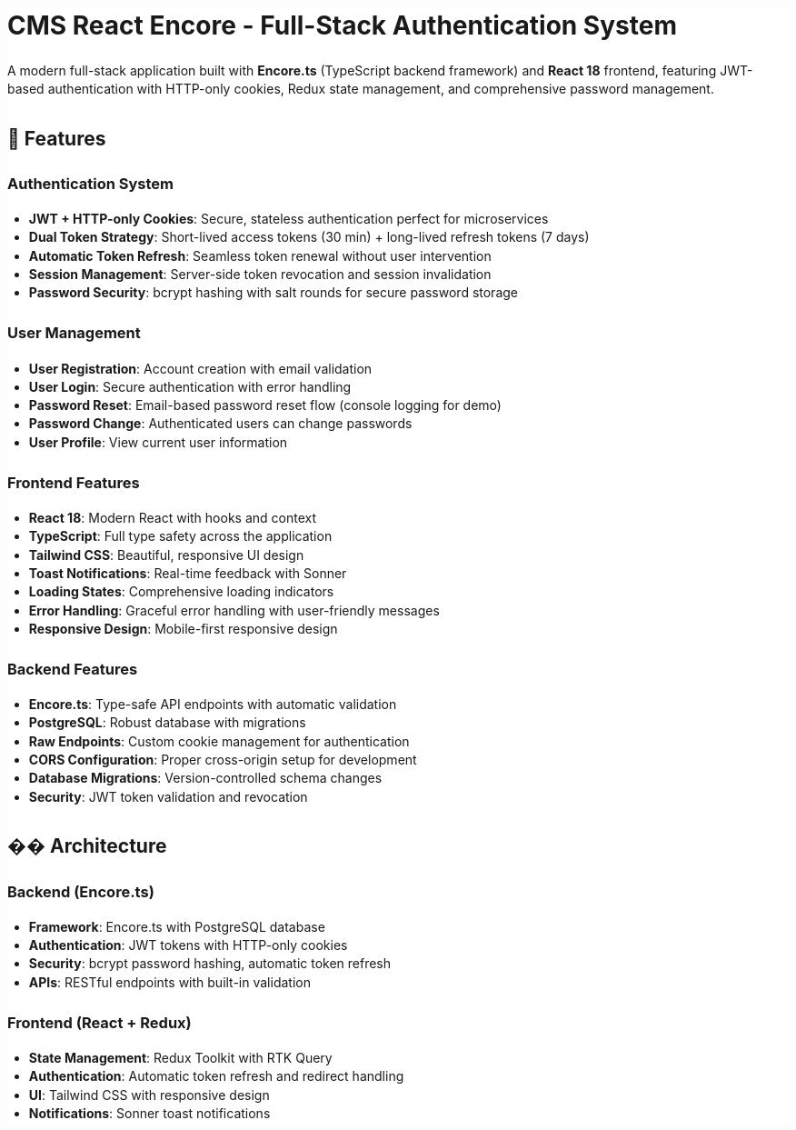# CMS React Encore - Full-Stack Authentication System

A modern full-stack application built with **Encore.ts** (TypeScript backend framework) and **React 18** frontend, featuring JWT-based authentication with HTTP-only cookies, Redux state management, and comprehensive password management.

## 🚀 Features

### Authentication System
- **JWT + HTTP-only Cookies**: Secure, stateless authentication perfect for microservices
- **Dual Token Strategy**: Short-lived access tokens (30 min) + long-lived refresh tokens (7 days)
- **Automatic Token Refresh**: Seamless token renewal without user intervention
- **Session Management**: Server-side token revocation and session invalidation
- **Password Security**: bcrypt hashing with salt rounds for secure password storage

### User Management
- **User Registration**: Account creation with email validation
- **User Login**: Secure authentication with error handling
- **Password Reset**: Email-based password reset flow (console logging for demo)
- **Password Change**: Authenticated users can change passwords
- **User Profile**: View current user information

### Frontend Features
- **React 18**: Modern React with hooks and context
- **TypeScript**: Full type safety across the application
- **Tailwind CSS**: Beautiful, responsive UI design
- **Toast Notifications**: Real-time feedback with Sonner
- **Loading States**: Comprehensive loading indicators
- **Error Handling**: Graceful error handling with user-friendly messages
- **Responsive Design**: Mobile-first responsive design

### Backend Features
- **Encore.ts**: Type-safe API endpoints with automatic validation
- **PostgreSQL**: Robust database with migrations
- **Raw Endpoints**: Custom cookie management for authentication
- **CORS Configuration**: Proper cross-origin setup for development
- **Database Migrations**: Version-controlled schema changes
- **Security**: JWT token validation and revocation

## ��️ Architecture

### Backend (Encore.ts)
- **Framework**: Encore.ts with PostgreSQL database
- **Authentication**: JWT tokens with HTTP-only cookies
- **Security**: bcrypt password hashing, automatic token refresh
- **APIs**: RESTful endpoints with built-in validation

### Frontend (React + Redux)
- **State Management**: Redux Toolkit with RTK Query
- **Authentication**: Automatic token refresh and redirect handling
- **UI**: Tailwind CSS with responsive design
- **Notifications**: Sonner toast notifications
